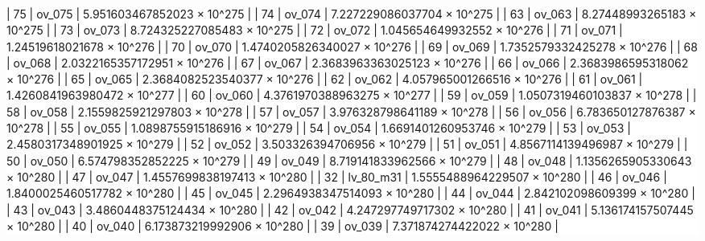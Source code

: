 | 75 | ov_075 | 5.951603467852023 × 10^275 |
| 74 | ov_074 | 7.227229086037704 × 10^275 |
| 63 | ov_063 | 8.27448993265183 × 10^275 |
| 73 | ov_073 | 8.724325227085483 × 10^275 |
| 72 | ov_072 | 1.045654649932552 × 10^276 |
| 71 | ov_071 | 1.24519618021678 × 10^276 |
| 70 | ov_070 | 1.4740205826340027 × 10^276 |
| 69 | ov_069 | 1.7352579332425278 × 10^276 |
| 68 | ov_068 | 2.0322165357172951 × 10^276 |
| 67 | ov_067 | 2.3683963363025123 × 10^276 |
| 66 | ov_066 | 2.3683986595318062 × 10^276 |
| 65 | ov_065 | 2.3684082523540377 × 10^276 |
| 62 | ov_062 | 4.057965001266516 × 10^276 |
| 61 | ov_061 | 1.4260841963980472 × 10^277 |
| 60 | ov_060 | 4.3761970388963275 × 10^277 |
| 59 | ov_059 | 1.0507319460103837 × 10^278 |
| 58 | ov_058 | 2.1559825921297803 × 10^278 |
| 57 | ov_057 | 3.976328798641189 × 10^278 |
| 56 | ov_056 | 6.783650127876387 × 10^278 |
| 55 | ov_055 | 1.0898755915186916 × 10^279 |
| 54 | ov_054 | 1.6691401260953746 × 10^279 |
| 53 | ov_053 | 2.4580317348901925 × 10^279 |
| 52 | ov_052 | 3.503326394706956 × 10^279 |
| 51 | ov_051 | 4.8567114139496987 × 10^279 |
| 50 | ov_050 | 6.574798352852225 × 10^279 |
| 49 | ov_049 | 8.719141833962566 × 10^279 |
| 48 | ov_048 | 1.1356265905330643 × 10^280 |
| 47 | ov_047 | 1.4557699838197413 × 10^280 |
| 32 | lv_80_m31 | 1.5555488964229507 × 10^280 |
| 46 | ov_046 | 1.8400025460517782 × 10^280 |
| 45 | ov_045 | 2.2964938347514093 × 10^280 |
| 44 | ov_044 | 2.842102098609399 × 10^280 |
| 43 | ov_043 | 3.4860448375124434 × 10^280 |
| 42 | ov_042 | 4.247297749717302 × 10^280 |
| 41 | ov_041 | 5.136174157507445 × 10^280 |
| 40 | ov_040 | 6.173873219992906 × 10^280 |
| 39 | ov_039 | 7.371874274422022 × 10^280 |